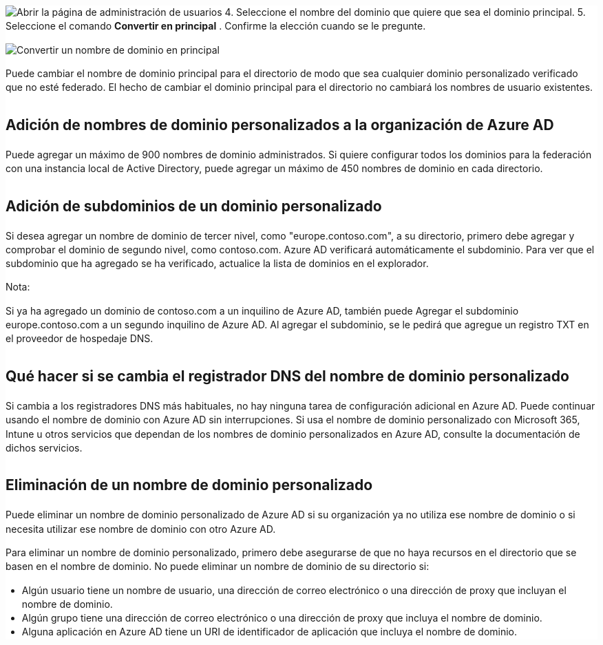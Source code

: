    ![Abrir la página de administración de usuarios](./media/domains-manage/add-custom-domain.png)
4. Seleccione el nombre del dominio que quiere que sea el dominio principal.
5. Seleccione el comando **Convertir en principal** . Confirme la elección cuando se le pregunte.
  
   ![Convertir un nombre de dominio en principal](./media/domains-manage/make-primary-domain.png)

Puede cambiar el nombre de dominio principal para el directorio de modo que sea cualquier dominio personalizado verificado que no esté federado. El hecho de cambiar el dominio principal para el directorio no cambiará los nombres de usuario existentes.

## <a name="add-custom-domain-names-to-your-azure-ad-organization"></a>Adición de nombres de dominio personalizados a la organización de Azure AD

Puede agregar un máximo de 900 nombres de dominio administrados. Si quiere configurar todos los dominios para la federación con una instancia local de Active Directory, puede agregar un máximo de 450 nombres de dominio en cada directorio.

## <a name="add-subdomains-of-a-custom-domain"></a>Adición de subdominios de un dominio personalizado

Si desea agregar un nombre de dominio de tercer nivel, como "europe.contoso.com", a su directorio, primero debe agregar y comprobar el dominio de segundo nivel, como contoso.com. Azure AD verificará automáticamente el subdominio. Para ver que el subdominio que ha agregado se ha verificado, actualice la lista de dominios en el explorador.

Nota:

Si ya ha agregado un dominio de contoso.com a un inquilino de Azure AD, también puede Agregar el subdominio europe.contoso.com a un segundo inquilino de Azure AD. Al agregar el subdominio, se le pedirá que agregue un registro TXT en el proveedor de hospedaje DNS.

## <a name="what-to-do-if-you-change-the-dns-registrar-for-your-custom-domain-name"></a>Qué hacer si se cambia el registrador DNS del nombre de dominio personalizado

Si cambia a los registradores DNS más habituales, no hay ninguna tarea de configuración adicional en Azure AD. Puede continuar usando el nombre de dominio con Azure AD sin interrupciones. Si usa el nombre de dominio personalizado con Microsoft 365, Intune u otros servicios que dependan de los nombres de dominio personalizados en Azure AD, consulte la documentación de dichos servicios.

## <a name="delete-a-custom-domain-name"></a>Eliminación de un nombre de dominio personalizado

Puede eliminar un nombre de dominio personalizado de Azure AD si su organización ya no utiliza ese nombre de dominio o si necesita utilizar ese nombre de dominio con otro Azure AD.

Para eliminar un nombre de dominio personalizado, primero debe asegurarse de que no haya recursos en el directorio que se basen en el nombre de dominio. No puede eliminar un nombre de dominio de su directorio si:

* Algún usuario tiene un nombre de usuario, una dirección de correo electrónico o una dirección de proxy que incluyan el nombre de dominio.
* Algún grupo tiene una dirección de correo electrónico o una dirección de proxy que incluya el nombre de dominio.
* Alguna aplicación en Azure AD tiene un URI de identificador de aplicación que incluya el nombre de dominio.
